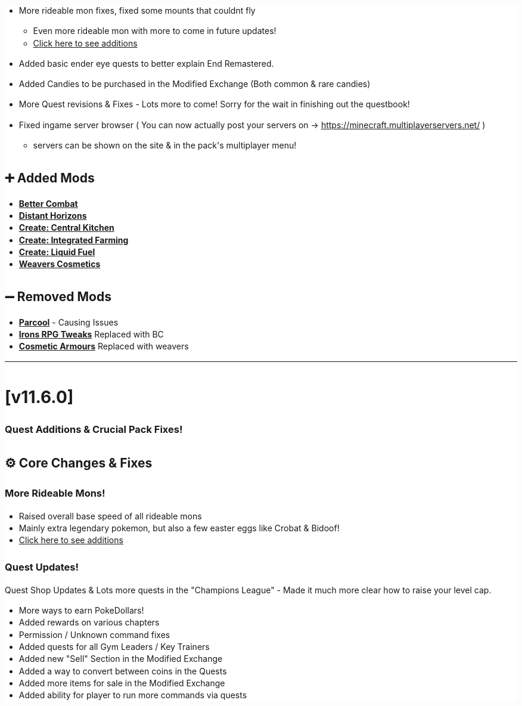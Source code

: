 - More rideable mon fixes, fixed some mounts that couldnt fly
   - Even more rideable mon with more to come in future updates!
   - [Click here to see additions](https://github.com/ModifiedMC/Cobblemon_Plus/tree/main/kubejs/data/cobbleride/rideable_species)

- Added basic ender eye quests to better explain End Remastered.
- Added Candies to be purchased in the Modified Exchange (Both common & rare candies)
- More Quest revisions & Fixes - Lots more to come! Sorry for the wait in finishing out the questbook!

- Fixed ingame server browser ( You can now actually post your servers on -> https://minecraft.multiplayerservers.net/ )
     - servers can be shown on the site & in the pack's multiplayer menu!

## **➕ Added Mods**
- **[Better Combat](https://www.curseforge.com/minecraft/mc-mods/better-combat-by-daedelus)** 
- **[Distant Horizons](https://www.curseforge.com/minecraft/mc-mods/distant-horizons)**
- **[Create: Central Kitchen](https://www.curseforge.com/minecraft/mc-mods/create-central-kitchen)**
- **[Create: Integrated Farming](https://www.curseforge.com/minecraft/mc-mods/create-integrated-farming)**
- **[Create: Liquid Fuel](https://www.curseforge.com/minecraft/mc-mods/create-liquid-fuel)**
- **[Weavers Cosmetics](https://www.curseforge.com/minecraft/mc-mods/weavers-cosmetics-cosplay)**

## **➖ Removed Mods**
* **[Parcool](https://www.curseforge.com/minecraft/mc-mods/parcool)** - Causing Issues
* **[Irons RPG Tweaks](https://www.curseforge.com/minecraft/mc-mods/irons-rpg-tweaks)** Replaced with BC
* **[Cosmetic Armours](https://www.curseforge.com/minecraft/mc-mods/cosmeticarmours)** Replaced with weavers


---

# [v11.6.0]
### Quest Additions & Crucial Pack Fixes!

## **⚙️ Core Changes & Fixes**

### **More Rideable Mons!**
- Raised overall base speed of all rideable mons
- Mainly extra legendary pokemon, but also a few easter eggs like Crobat & Bidoof!
- [Click here to see additions](https://github.com/ModifiedMC/Cobblemon_Plus/tree/main/kubejs/data/cobbleride/rideable_species)

### **Quest Updates!**
Quest Shop Updates & Lots more quests in the "Champions League" - Made it much more clear how to raise your level cap.
- More ways to earn PokeDollars!
- Added rewards on various chapters
- Permission / Unknown command fixes
- Added quests for all Gym Leaders / Key Trainers
- Added new "Sell" Section in the Modified Exchange
- Added a way to convert between coins in the Quests
- Added more items for sale in the Modified Exchange
- Added ability for player to run more commands via quests
